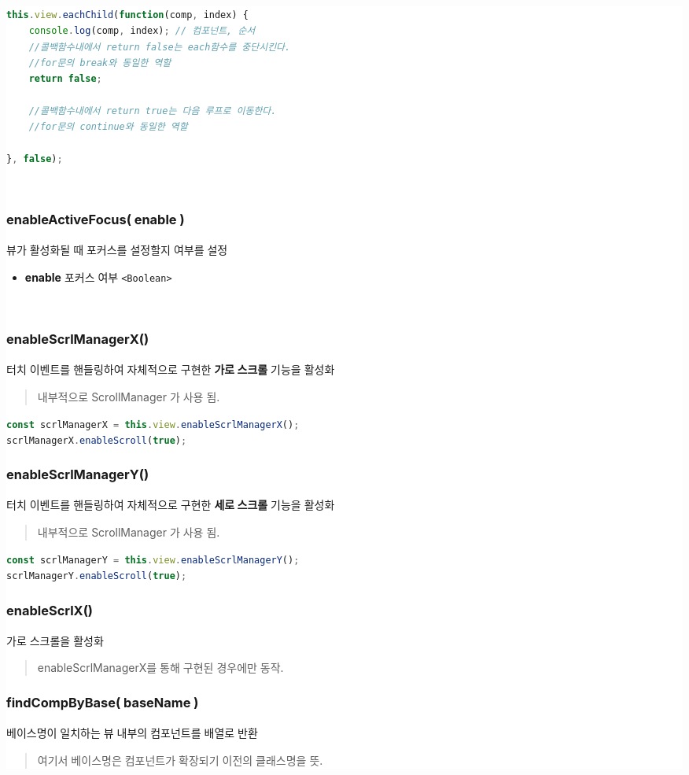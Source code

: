 ```js
this.view.eachChild(function(comp, index) {
	console.log(comp, index); // 컴포넌트, 순서
	//콜백함수내에서 return false는 each함수를 중단시킨다.
	//for문의 break와 동일한 역할
	return false; 

	//콜백함수내에서 return true는 다음 루프로 이동한다.
	//for문의 continue와 동일한 역할

}, false);
```

<br/>

### enableActiveFocus( enable ) 

뷰가 활성화될 때 포커스를 설정할지 여부를 설정

- **enable**  포커스 여부 `<Boolean>`

<br/>

### enableScrlManagerX() 
터치 이벤트를 핸들링하여 자체적으로 구현한 **가로 스크롤** 기능을 활성화
> 내부적으로 ScrollManager 가 사용 됨.

```js
const scrlManagerX = this.view.enableScrlManagerX();
scrlManagerX.enableScroll(true);
```


### enableScrlManagerY() 

터치 이벤트를 핸들링하여 자체적으로 구현한 **세로 스크롤** 기능을 활성화

> 내부적으로 ScrollManager 가 사용 됨.

```js
const scrlManagerY = this.view.enableScrlManagerY();
scrlManagerY.enableScroll(true);
```

### enableScrlX() 

가로 스크롤을 활성화

> enableScrlManagerX를 통해 구현된 경우에만 동작.



### findCompByBase( baseName ) 

베이스명이 일치하는 뷰 내부의 컴포넌트를 배열로 반환

> 여기서 베이스명은 컴포넌트가 확장되기 이전의 클래스명을 뜻.
